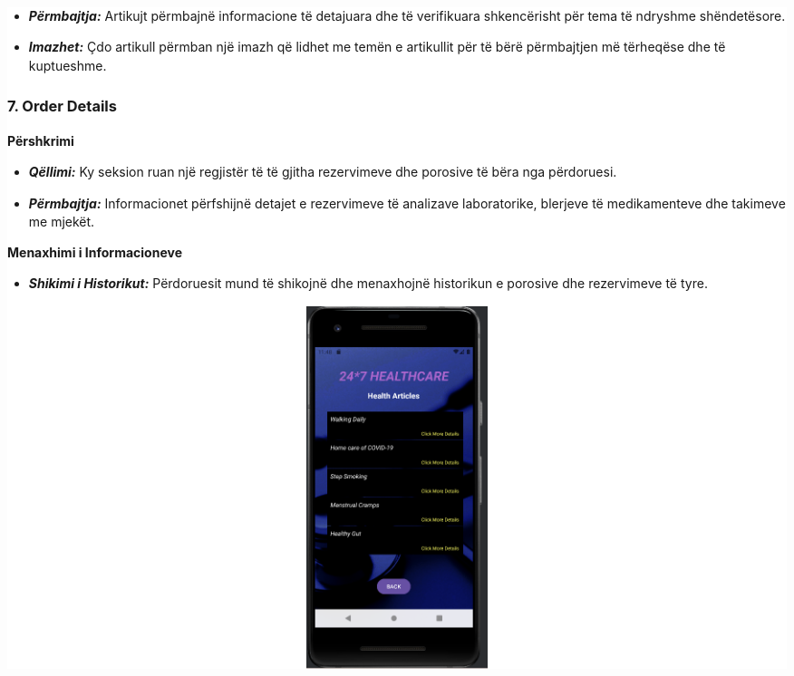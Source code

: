 - **_Përmbajtja:_** Artikujt përmbajnë informacione të detajuara dhe të verifikuara shkencërisht për tema të ndryshme shëndetësore.

- _**Imazhet:**_ Çdo artikull përmban një imazh që lidhet me temën e artikullit për të bërë përmbajtjen më tërheqëse dhe të kuptueshme.

### 7. Order Details
**Përshkrimi**

- **_Qëllimi:_** Ky seksion ruan një regjistër të të gjitha rezervimeve dhe porosive të bëra nga përdoruesi.

- **_Përmbajtja:_** Informacionet përfshijnë detajet e rezervimeve të analizave laboratorike, blerjeve të medikamenteve dhe takimeve me mjekët.

**Menaxhimi i Informacioneve**

- **_Shikimi i Historikut:_** Përdoruesit mund të shikojnë dhe menaxhojnë historikun e porosive dhe rezervimeve të tyre.


<div  style="display:flex; margin:auto; justify-content: center;">
  <img src="image/healtharticle1.png" alt="Screenshot 2" width="25%"; height= "400px";padding="10px" />
